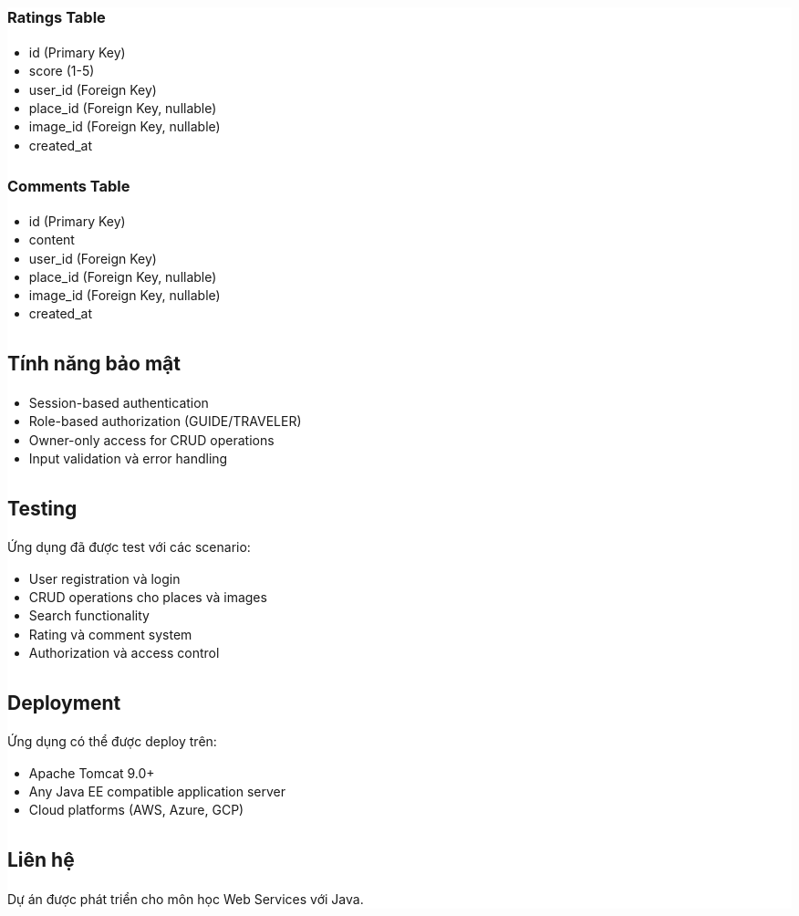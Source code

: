### Ratings Table
- id (Primary Key)
- score (1-5)
- user_id (Foreign Key)
- place_id (Foreign Key, nullable)
- image_id (Foreign Key, nullable)
- created_at

### Comments Table
- id (Primary Key)
- content
- user_id (Foreign Key)
- place_id (Foreign Key, nullable)
- image_id (Foreign Key, nullable)
- created_at

## Tính năng bảo mật
- Session-based authentication
- Role-based authorization (GUIDE/TRAVELER)
- Owner-only access for CRUD operations
- Input validation và error handling

## Testing
Ứng dụng đã được test với các scenario:
- User registration và login
- CRUD operations cho places và images
- Search functionality
- Rating và comment system
- Authorization và access control

## Deployment
Ứng dụng có thể được deploy trên:
- Apache Tomcat 9.0+
- Any Java EE compatible application server
- Cloud platforms (AWS, Azure, GCP)

## Liên hệ
Dự án được phát triển cho môn học Web Services với Java.

